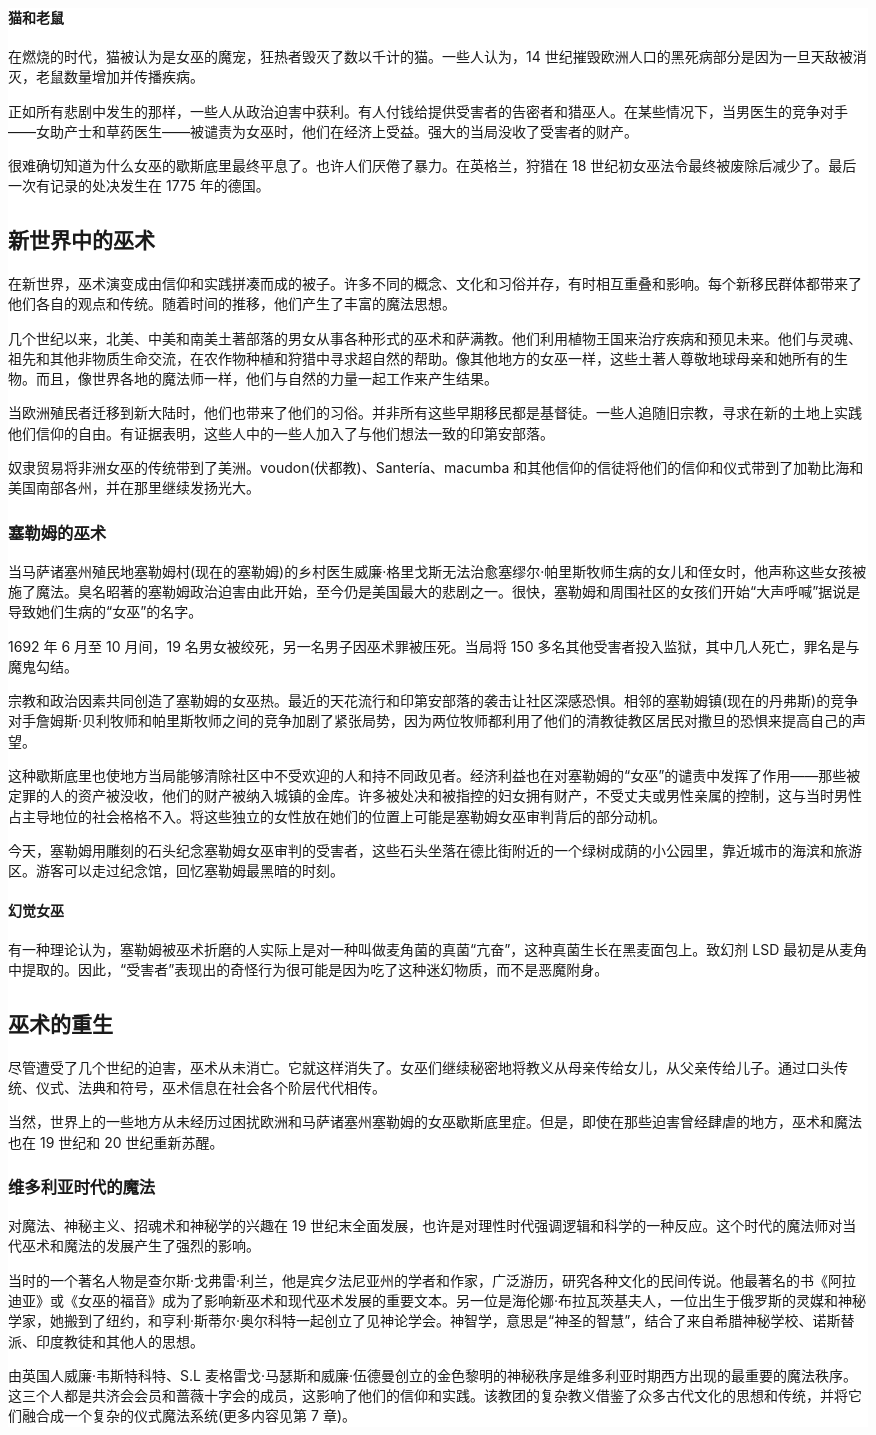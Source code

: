 #### 猫和老鼠

在燃烧的时代，猫被认为是女巫的魔宠，狂热者毁灭了数以千计的猫。一些人认为，14 世纪摧毁欧洲人口的黑死病部分是因为一旦天敌被消灭，老鼠数量增加并传播疾病。

正如所有悲剧中发生的那样，一些人从政治迫害中获利。有人付钱给提供受害者的告密者和猎巫人。在某些情况下，当男医生的竞争对手——女助产士和草药医生——被谴责为女巫时，他们在经济上受益。强大的当局没收了受害者的财产。

很难确切知道为什么女巫的歇斯底里最终平息了。也许人们厌倦了暴力。在英格兰，狩猎在 18 世纪初女巫法令最终被废除后减少了。最后一次有记录的处决发生在 1775 年的德国。

## 新世界中的巫术

在新世界，巫术演变成由信仰和实践拼凑而成的被子。许多不同的概念、文化和习俗并存，有时相互重叠和影响。每个新移民群体都带来了他们各自的观点和传统。随着时间的推移，他们产生了丰富的魔法思想。

几个世纪以来，北美、中美和南美土著部落的男女从事各种形式的巫术和萨满教。他们利用植物王国来治疗疾病和预见未来。他们与灵魂、祖先和其他非物质生命交流，在农作物种植和狩猎中寻求超自然的帮助。像其他地方的女巫一样，这些土著人尊敬地球母亲和她所有的生物。而且，像世界各地的魔法师一样，他们与自然的力量一起工作来产生结果。

当欧洲殖民者迁移到新大陆时，他们也带来了他们的习俗。并非所有这些早期移民都是基督徒。一些人追随旧宗教，寻求在新的土地上实践他们信仰的自由。有证据表明，这些人中的一些人加入了与他们想法一致的印第安部落。

奴隶贸易将非洲女巫的传统带到了美洲。voudon(伏都教)、Santería、macumba 和其他信仰的信徒将他们的信仰和仪式带到了加勒比海和美国南部各州，并在那里继续发扬光大。

### 塞勒姆的巫术

当马萨诸塞州殖民地塞勒姆村(现在的塞勒姆)的乡村医生威廉·格里戈斯无法治愈塞缪尔·帕里斯牧师生病的女儿和侄女时，他声称这些女孩被施了魔法。臭名昭著的塞勒姆政治迫害由此开始，至今仍是美国最大的悲剧之一。很快，塞勒姆和周围社区的女孩们开始“大声呼喊”据说是导致她们生病的“女巫”的名字。

1692 年 6 月至 10 月间，19 名男女被绞死，另一名男子因巫术罪被压死。当局将 150 多名其他受害者投入监狱，其中几人死亡，罪名是与魔鬼勾结。

宗教和政治因素共同创造了塞勒姆的女巫热。最近的天花流行和印第安部落的袭击让社区深感恐惧。相邻的塞勒姆镇(现在的丹弗斯)的竞争对手詹姆斯·贝利牧师和帕里斯牧师之间的竞争加剧了紧张局势，因为两位牧师都利用了他们的清教徒教区居民对撒旦的恐惧来提高自己的声望。

这种歇斯底里也使地方当局能够清除社区中不受欢迎的人和持不同政见者。经济利益也在对塞勒姆的“女巫”的谴责中发挥了作用——那些被定罪的人的资产被没收，他们的财产被纳入城镇的金库。许多被处决和被指控的妇女拥有财产，不受丈夫或男性亲属的控制，这与当时男性占主导地位的社会格格不入。将这些独立的女性放在她们的位置上可能是塞勒姆女巫审判背后的部分动机。

今天，塞勒姆用雕刻的石头纪念塞勒姆女巫审判的受害者，这些石头坐落在德比街附近的一个绿树成荫的小公园里，靠近城市的海滨和旅游区。游客可以走过纪念馆，回忆塞勒姆最黑暗的时刻。

#### 幻觉女巫

有一种理论认为，塞勒姆被巫术折磨的人实际上是对一种叫做麦角菌的真菌“亢奋”，这种真菌生长在黑麦面包上。致幻剂 LSD 最初是从麦角中提取的。因此，“受害者”表现出的奇怪行为很可能是因为吃了这种迷幻物质，而不是恶魔附身。

## 巫术的重生

尽管遭受了几个世纪的迫害，巫术从未消亡。它就这样消失了。女巫们继续秘密地将教义从母亲传给女儿，从父亲传给儿子。通过口头传统、仪式、法典和符号，巫术信息在社会各个阶层代代相传。

当然，世界上的一些地方从未经历过困扰欧洲和马萨诸塞州塞勒姆的女巫歇斯底里症。但是，即使在那些迫害曾经肆虐的地方，巫术和魔法也在 19 世纪和 20 世纪重新苏醒。

### 维多利亚时代的魔法

对魔法、神秘主义、招魂术和神秘学的兴趣在 19 世纪末全面发展，也许是对理性时代强调逻辑和科学的一种反应。这个时代的魔法师对当代巫术和魔法的发展产生了强烈的影响。

当时的一个著名人物是查尔斯·戈弗雷·利兰，他是宾夕法尼亚州的学者和作家，广泛游历，研究各种文化的民间传说。他最著名的书《阿拉迪亚》或《女巫的福音》成为了影响新巫术和现代巫术发展的重要文本。另一位是海伦娜·布拉瓦茨基夫人，一位出生于俄罗斯的灵媒和神秘学家，她搬到了纽约，和亨利·斯蒂尔·奥尔科特一起创立了见神论学会。神智学，意思是“神圣的智慧”，结合了来自希腊神秘学校、诺斯替派、印度教徒和其他人的思想。

由英国人威廉·韦斯特科特、S.L 麦格雷戈·马瑟斯和威廉·伍德曼创立的金色黎明的神秘秩序是维多利亚时期西方出现的最重要的魔法秩序。这三个人都是共济会会员和蔷薇十字会的成员，这影响了他们的信仰和实践。该教团的复杂教义借鉴了众多古代文化的思想和传统，并将它们融合成一个复杂的仪式魔法系统(更多内容见第 7 章)。
